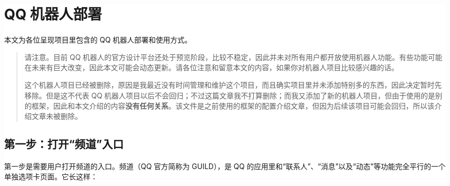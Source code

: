 # QQ 机器人部署

本文为各位呈现项目里包含的 QQ 机器人部署和使用方式。

> 请注意。目前 QQ 机器人的官方设计平台还处于预览阶段，比较不稳定，因此并未对所有用户都开放使用机器人功能。有些功能可能在未来有巨大改变，因此本文可能会动态更新。请各位注意和留意本文的内容，如果你对机器人项目比较感兴趣的话。
>
> 这个机器人项目已经被删除，原因是我最近没有时间管理和维护这个项目，而且确实项目里并未添加特别多的东西，因此决定暂时先移除。但是这不代表 QQ 机器人项目以后不会回归；不过这篇文章我不打算删除；而我又添加了新的机器人项目，但由于使用的是别的框架，因此和本文介绍的内容**没有任何关系**。该文件是之前使用的框架的配置介绍文章，但因为后续该项目可能会回归，所以该介绍文章未被删除。

## 第一步：打开“频道”入口

第一步是需要用户打开频道的入口。频道（QQ 官方简称为 GUILD），是 QQ 的应用里和“联系人”、“消息”以及“动态”等功能完全平行的一个单独选项卡页面。它长这样：
